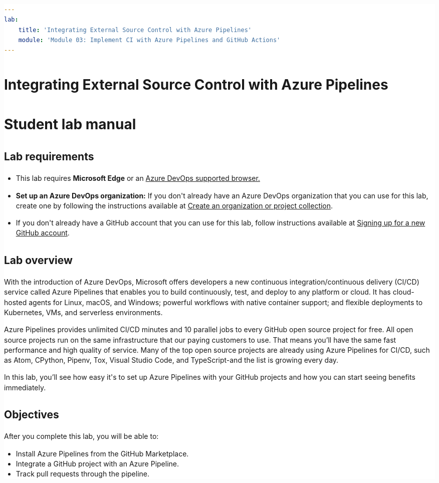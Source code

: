 ```yaml
---
lab:
    title: 'Integrating External Source Control with Azure Pipelines'
    module: 'Module 03: Implement CI with Azure Pipelines and GitHub Actions'
---
```


# Integrating External Source Control with Azure Pipelines

# Student lab manual

## Lab requirements

- This lab requires **Microsoft Edge** or an [Azure DevOps supported browser.](https://docs.microsoft.com/en-us/azure/devops/server/compatibility?view=azure-devops#web-portal-supported-browsers)

- **Set up an Azure DevOps organization:** If you don't already have an Azure DevOps organization that you can use for this lab, create one by following the instructions available at [Create an organization or project collection](https://docs.microsoft.com/en-us/azure/devops/organizations/accounts/create-organization?view=azure-devops).

- If you don't already have a GitHub account that you can use for this lab, follow instructions available at [Signing up for a new GitHub account](https://docs.github.com/get-started/signing-up-for-github/signing-up-for-a-new-github-account).

## Lab overview

With the introduction of Azure DevOps, Microsoft offers developers a new continuous integration/continuous delivery (CI/CD) service called Azure Pipelines that enables you to build continuously, test, and deploy to any platform or cloud. It has cloud-hosted agents for Linux, macOS, and Windows; powerful workflows with native container support; and flexible deployments to Kubernetes, VMs, and serverless environments.

Azure Pipelines provides unlimited CI/CD minutes and 10 parallel jobs to every GitHub open source project for free. All open source projects run on the same infrastructure that our paying customers to use. That means you’ll have the same fast performance and high quality of service. Many of the top open source projects are already using Azure Pipelines for CI/CD, such as Atom, CPython, Pipenv, Tox, Visual Studio Code, and TypeScript-and the list is growing every day.

In this lab, you’ll see how easy it's to set up Azure Pipelines with your GitHub projects and how you can start seeing benefits immediately.

## Objectives

After you complete this lab, you will be able to:

- Install Azure Pipelines from the GitHub Marketplace.
- Integrate a GitHub project with an Azure Pipeline.
- Track pull requests through the pipeline.
